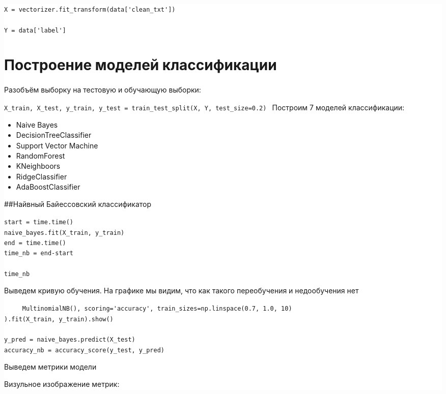 
```vectorizer = CountVectorizer()
X = vectorizer.fit_transform(data['clean_txt'])

Y = data['label']
```
# Построение моделей классификации

Разобъём выборку на тестовую и обучающую выборки:

```X_train, X_test, y_train, y_test = train_test_split(X, Y, test_size=0.2) ```
Построим 7 моделей классификации:    

*   Naive Bayes 
*   DecisionTreeClassifier
*   Support Vector Machine
*   RandomForest
*   KNeighboors
*   RidgeClassifier
*   AdaBoostClassifier









##Найвный Байессовский классификатор

```naive_bayes = MultinomialNB()
start = time.time()
naive_bayes.fit(X_train, y_train)
end = time.time()
time_nb = end-start

time_nb
```
Выведем кривую обучения. На графике мы видим, что как такого переобучения и недообучения нет

```visualizer = LearningCurve(
     MultinomialNB(), scoring='accuracy', train_sizes=np.linspace(0.7, 1.0, 10)
).fit(X_train, y_train).show()

y_pred = naive_bayes.predict(X_test)
accuracy_nb = accuracy_score(y_test, y_pred)
```
Выведем метрики модели

```accuracy_nb
```
```print(classification_report(y_test, y_pred))
```
Визульное изображение метрик:
